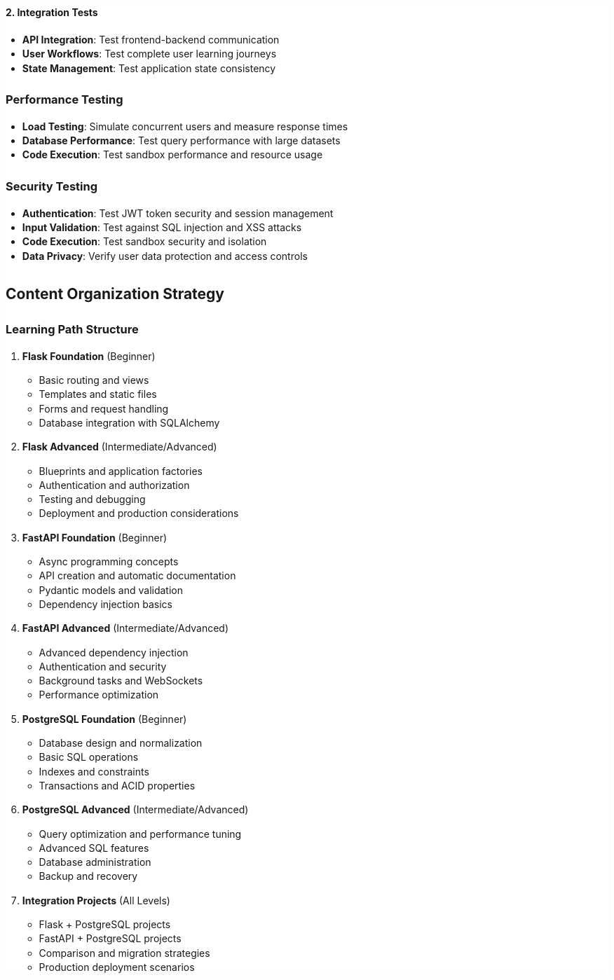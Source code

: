 #### 2. Integration Tests
- **API Integration**: Test frontend-backend communication
- **User Workflows**: Test complete user learning journeys
- **State Management**: Test application state consistency

### Performance Testing
- **Load Testing**: Simulate concurrent users and measure response times
- **Database Performance**: Test query performance with large datasets
- **Code Execution**: Test sandbox performance and resource usage

### Security Testing
- **Authentication**: Test JWT token security and session management
- **Input Validation**: Test against SQL injection and XSS attacks
- **Code Execution**: Test sandbox security and isolation
- **Data Privacy**: Verify user data protection and access controls

## Content Organization Strategy

### Learning Path Structure
1. **Flask Foundation** (Beginner)
   - Basic routing and views
   - Templates and static files
   - Forms and request handling
   - Database integration with SQLAlchemy

2. **Flask Advanced** (Intermediate/Advanced)
   - Blueprints and application factories
   - Authentication and authorization
   - Testing and debugging
   - Deployment and production considerations

3. **FastAPI Foundation** (Beginner)
   - Async programming concepts
   - API creation and automatic documentation
   - Pydantic models and validation
   - Dependency injection basics

4. **FastAPI Advanced** (Intermediate/Advanced)
   - Advanced dependency injection
   - Authentication and security
   - Background tasks and WebSockets
   - Performance optimization

5. **PostgreSQL Foundation** (Beginner)
   - Database design and normalization
   - Basic SQL operations
   - Indexes and constraints
   - Transactions and ACID properties

6. **PostgreSQL Advanced** (Intermediate/Advanced)
   - Query optimization and performance tuning
   - Advanced SQL features
   - Database administration
   - Backup and recovery

7. **Integration Projects** (All Levels)
   - Flask + PostgreSQL projects
   - FastAPI + PostgreSQL projects
   - Comparison and migration strategies
   - Production deployment scenarios